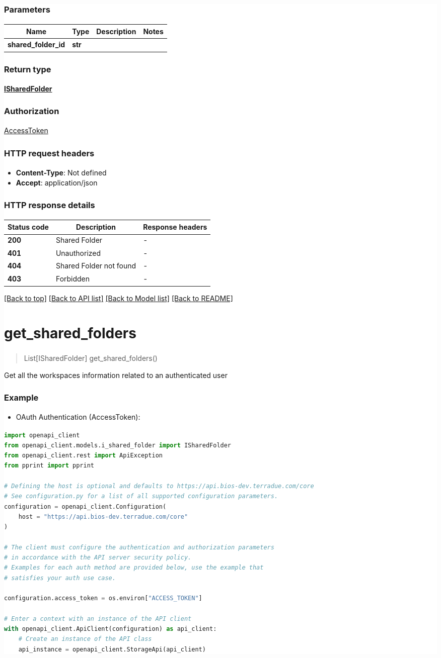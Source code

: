 

### Parameters


Name | Type | Description  | Notes
------------- | ------------- | ------------- | -------------
 **shared_folder_id** | **str**|  | 

### Return type

[**ISharedFolder**](ISharedFolder.md)

### Authorization

[AccessToken](../README.md#AccessToken)

### HTTP request headers

 - **Content-Type**: Not defined
 - **Accept**: application/json

### HTTP response details

| Status code | Description | Response headers |
|-------------|-------------|------------------|
**200** | Shared Folder |  -  |
**401** | Unauthorized |  -  |
**404** | Shared Folder not found |  -  |
**403** | Forbidden |  -  |

[[Back to top]](#) [[Back to API list]](../README.md#documentation-for-api-endpoints) [[Back to Model list]](../README.md#documentation-for-models) [[Back to README]](../README.md)

# **get_shared_folders**
> List[ISharedFolder] get_shared_folders()

Get all the workspaces information related to an authenticated user

### Example

* OAuth Authentication (AccessToken):

```python
import openapi_client
from openapi_client.models.i_shared_folder import ISharedFolder
from openapi_client.rest import ApiException
from pprint import pprint

# Defining the host is optional and defaults to https://api.bios-dev.terradue.com/core
# See configuration.py for a list of all supported configuration parameters.
configuration = openapi_client.Configuration(
    host = "https://api.bios-dev.terradue.com/core"
)

# The client must configure the authentication and authorization parameters
# in accordance with the API server security policy.
# Examples for each auth method are provided below, use the example that
# satisfies your auth use case.

configuration.access_token = os.environ["ACCESS_TOKEN"]

# Enter a context with an instance of the API client
with openapi_client.ApiClient(configuration) as api_client:
    # Create an instance of the API class
    api_instance = openapi_client.StorageApi(api_client)
```